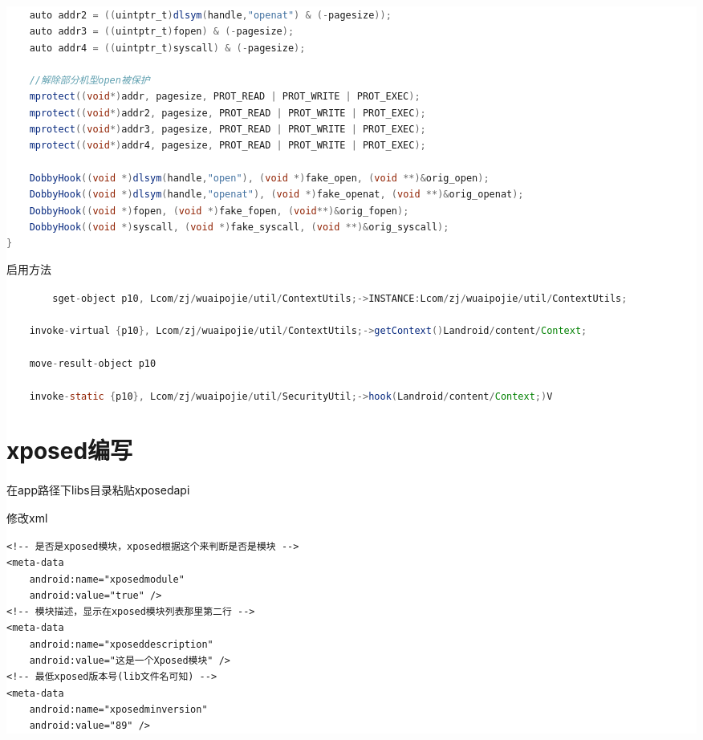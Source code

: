 ```java
    auto addr2 = ((uintptr_t)dlsym(handle,"openat") & (-pagesize));  
    auto addr3 = ((uintptr_t)fopen) & (-pagesize);  
    auto addr4 = ((uintptr_t)syscall) & (-pagesize);  

    //解除部分机型open被保护  
    mprotect((void*)addr, pagesize, PROT_READ | PROT_WRITE | PROT_EXEC);  
    mprotect((void*)addr2, pagesize, PROT_READ | PROT_WRITE | PROT_EXEC);  
    mprotect((void*)addr3, pagesize, PROT_READ | PROT_WRITE | PROT_EXEC);  
    mprotect((void*)addr4, pagesize, PROT_READ | PROT_WRITE | PROT_EXEC);  

    DobbyHook((void *)dlsym(handle,"open"), (void *)fake_open, (void **)&orig_open);  
    DobbyHook((void *)dlsym(handle,"openat"), (void *)fake_openat, (void **)&orig_openat);  
    DobbyHook((void *)fopen, (void *)fake_fopen, (void**)&orig_fopen);  
    DobbyHook((void *)syscall, (void *)fake_syscall, (void **)&orig_syscall);  
}

```

启用方法

```java
        sget-object p10, Lcom/zj/wuaipojie/util/ContextUtils;->INSTANCE:Lcom/zj/wuaipojie/util/ContextUtils;  

    invoke-virtual {p10}, Lcom/zj/wuaipojie/util/ContextUtils;->getContext()Landroid/content/Context;  

    move-result-object p10  

    invoke-static {p10}, Lcom/zj/wuaipojie/util/SecurityUtil;->hook(Landroid/content/Context;)V
```

# xposed编写

在app路径下libs目录粘贴xposedapi

修改xml

```
<!-- 是否是xposed模块，xposed根据这个来判断是否是模块 -->
<meta-data
    android:name="xposedmodule"
    android:value="true" />
<!-- 模块描述，显示在xposed模块列表那里第二行 -->
<meta-data
    android:name="xposeddescription"
    android:value="这是一个Xposed模块" />
<!-- 最低xposed版本号(lib文件名可知) -->
<meta-data
    android:name="xposedminversion"
    android:value="89" />
```
